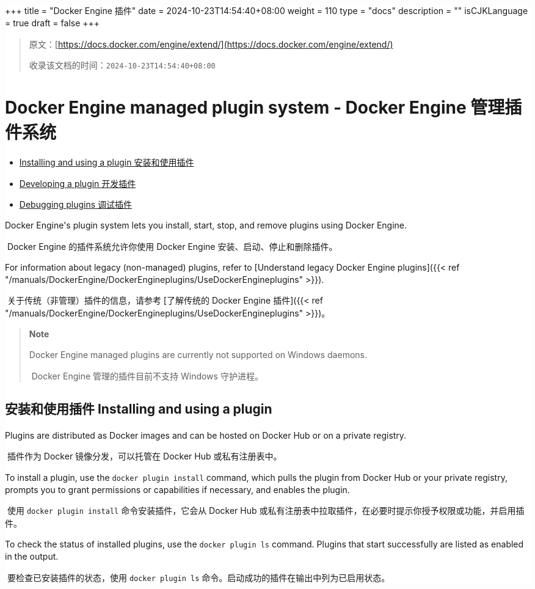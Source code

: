 +++
title = "Docker Engine 插件"
date = 2024-10-23T14:54:40+08:00
weight = 110
type = "docs"
description = ""
isCJKLanguage = true
draft = false
+++

> 原文：[https://docs.docker.com/engine/extend/](https://docs.docker.com/engine/extend/)
>
> 收录该文档的时间：`2024-10-23T14:54:40+08:00`

# Docker Engine managed plugin system - Docker Engine 管理插件系统

- [Installing and using a plugin 安装和使用插件](https://docs.docker.com/engine/extend/#installing-and-using-a-plugin)

- [Developing a plugin 开发插件](https://docs.docker.com/engine/extend/#developing-a-plugin)
- [Debugging plugins 调试插件](https://docs.docker.com/engine/extend/#debugging-plugins)

Docker Engine's plugin system lets you install, start, stop, and remove plugins using Docker Engine.

​	Docker Engine 的插件系统允许你使用 Docker Engine 安装、启动、停止和删除插件。

For information about legacy (non-managed) plugins, refer to [Understand legacy Docker Engine plugins]({{< ref "/manuals/DockerEngine/DockerEngineplugins/UseDockerEngineplugins" >}}).

​	关于传统（非管理）插件的信息，请参考 [了解传统的 Docker Engine 插件]({{< ref "/manuals/DockerEngine/DockerEngineplugins/UseDockerEngineplugins" >}})。

> **Note**
>
> Docker Engine managed plugins are currently not supported on Windows daemons.
>
> ​	Docker Engine 管理的插件目前不支持 Windows 守护进程。

## 安装和使用插件 Installing and using a plugin

Plugins are distributed as Docker images and can be hosted on Docker Hub or on a private registry.

​	插件作为 Docker 镜像分发，可以托管在 Docker Hub 或私有注册表中。

To install a plugin, use the `docker plugin install` command, which pulls the plugin from Docker Hub or your private registry, prompts you to grant permissions or capabilities if necessary, and enables the plugin.

​	使用 `docker plugin install` 命令安装插件，它会从 Docker Hub 或私有注册表中拉取插件，在必要时提示你授予权限或功能，并启用插件。

To check the status of installed plugins, use the `docker plugin ls` command. Plugins that start successfully are listed as enabled in the output.

​	要检查已安装插件的状态，使用 `docker plugin ls` 命令。启动成功的插件在输出中列为已启用状态。
